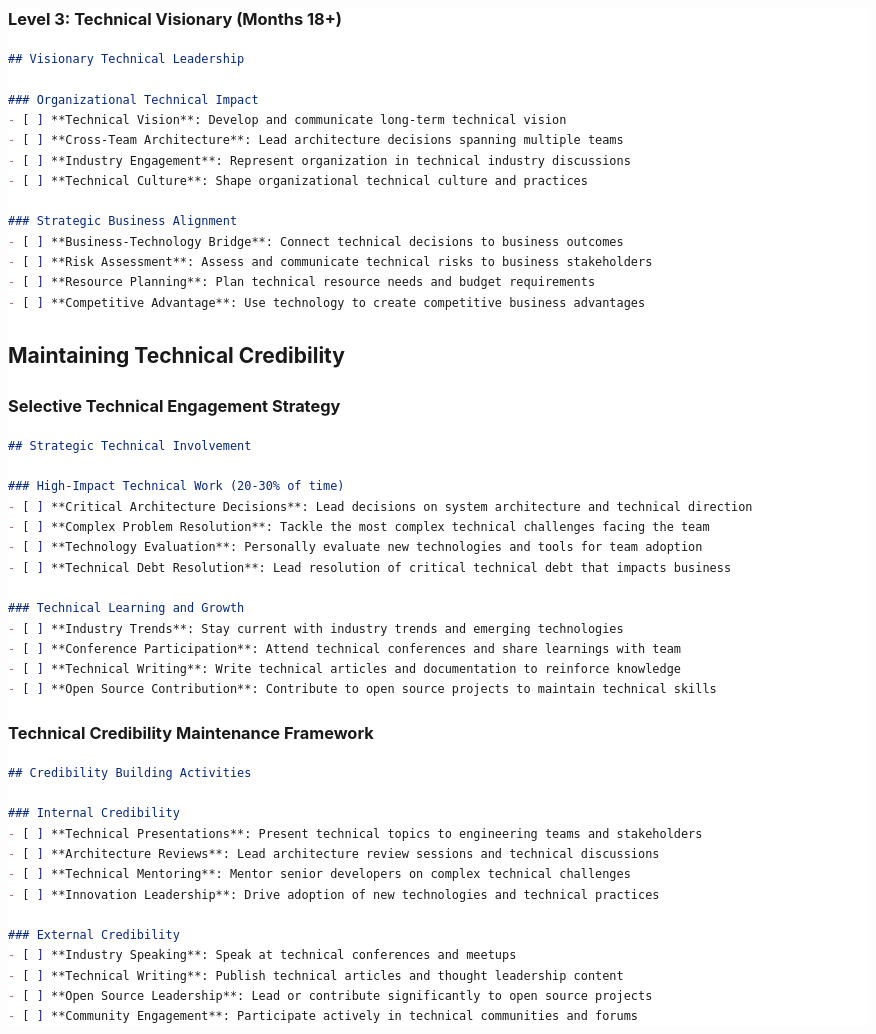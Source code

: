 ### Level 3: Technical Visionary (Months 18+)
```markdown
## Visionary Technical Leadership

### Organizational Technical Impact
- [ ] **Technical Vision**: Develop and communicate long-term technical vision
- [ ] **Cross-Team Architecture**: Lead architecture decisions spanning multiple teams
- [ ] **Industry Engagement**: Represent organization in technical industry discussions
- [ ] **Technical Culture**: Shape organizational technical culture and practices

### Strategic Business Alignment
- [ ] **Business-Technology Bridge**: Connect technical decisions to business outcomes
- [ ] **Risk Assessment**: Assess and communicate technical risks to business stakeholders
- [ ] **Resource Planning**: Plan technical resource needs and budget requirements
- [ ] **Competitive Advantage**: Use technology to create competitive business advantages
```

## Maintaining Technical Credibility

### Selective Technical Engagement Strategy
```markdown
## Strategic Technical Involvement

### High-Impact Technical Work (20-30% of time)
- [ ] **Critical Architecture Decisions**: Lead decisions on system architecture and technical direction
- [ ] **Complex Problem Resolution**: Tackle the most complex technical challenges facing the team
- [ ] **Technology Evaluation**: Personally evaluate new technologies and tools for team adoption
- [ ] **Technical Debt Resolution**: Lead resolution of critical technical debt that impacts business

### Technical Learning and Growth
- [ ] **Industry Trends**: Stay current with industry trends and emerging technologies
- [ ] **Conference Participation**: Attend technical conferences and share learnings with team
- [ ] **Technical Writing**: Write technical articles and documentation to reinforce knowledge
- [ ] **Open Source Contribution**: Contribute to open source projects to maintain technical skills
```

### Technical Credibility Maintenance Framework
```markdown
## Credibility Building Activities

### Internal Credibility
- [ ] **Technical Presentations**: Present technical topics to engineering teams and stakeholders
- [ ] **Architecture Reviews**: Lead architecture review sessions and technical discussions
- [ ] **Technical Mentoring**: Mentor senior developers on complex technical challenges
- [ ] **Innovation Leadership**: Drive adoption of new technologies and technical practices

### External Credibility
- [ ] **Industry Speaking**: Speak at technical conferences and meetups
- [ ] **Technical Writing**: Publish technical articles and thought leadership content
- [ ] **Open Source Leadership**: Lead or contribute significantly to open source projects
- [ ] **Community Engagement**: Participate actively in technical communities and forums
```
